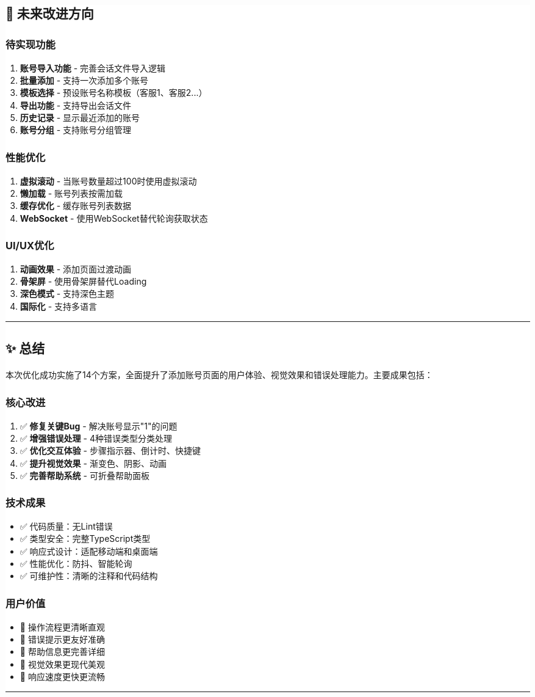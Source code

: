 
## 🔮 未来改进方向

### 待实现功能

1. **账号导入功能** - 完善会话文件导入逻辑
2. **批量添加** - 支持一次添加多个账号
3. **模板选择** - 预设账号名称模板（客服1、客服2...）
4. **导出功能** - 支持导出会话文件
5. **历史记录** - 显示最近添加的账号
6. **账号分组** - 支持账号分组管理

### 性能优化

1. **虚拟滚动** - 当账号数量超过100时使用虚拟滚动
2. **懒加载** - 账号列表按需加载
3. **缓存优化** - 缓存账号列表数据
4. **WebSocket** - 使用WebSocket替代轮询获取状态

### UI/UX优化

1. **动画效果** - 添加页面过渡动画
2. **骨架屏** - 使用骨架屏替代Loading
3. **深色模式** - 支持深色主题
4. **国际化** - 支持多语言

---

## ✨ 总结

本次优化成功实施了14个方案，全面提升了添加账号页面的用户体验、视觉效果和错误处理能力。主要成果包括：

### 核心改进

1. ✅ **修复关键Bug** - 解决账号显示"1"的问题
2. ✅ **增强错误处理** - 4种错误类型分类处理
3. ✅ **优化交互体验** - 步骤指示器、倒计时、快捷键
4. ✅ **提升视觉效果** - 渐变色、阴影、动画
5. ✅ **完善帮助系统** - 可折叠帮助面板

### 技术成果

- ✅ 代码质量：无Lint错误
- ✅ 类型安全：完整TypeScript类型
- ✅ 响应式设计：适配移动端和桌面端
- ✅ 性能优化：防抖、智能轮询
- ✅ 可维护性：清晰的注释和代码结构

### 用户价值

- 🎯 操作流程更清晰直观
- 🎯 错误提示更友好准确
- 🎯 帮助信息更完善详细
- 🎯 视觉效果更现代美观
- 🎯 响应速度更快更流畅

---